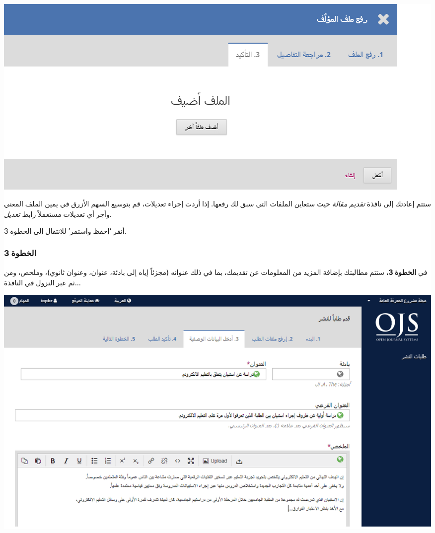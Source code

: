 ![](./assets/learning-ojs-3-author-submission-step2-4.png)

ستتم إعادتك إلى نافذة _تقديم مقالة_ حيث ستعاين الملفات التي سبق لك رفعها. إذا أردت إجراء تعديلات، قم بتوسيع السهم الأزرق في يمين الملف المعني وأجر أي تعديلات مستعملاً رابط _تعديل_.

أنقر ‘إحفظ واستمر’ للانتقال إلى الخطوة 3.

### الخطوة 3

في **الخطوة 3**، ستتم مطالبتك بإضافة المزيد من المعلومات عن تقديمك، بما في ذلك عنوانه \(مجزئاً إياه إلى بادئة، عنوان، وعنوان ثانوي\)، وملخص، ومن ثم عبر النزول في النافذة...

![](./assets/learning-ojs3.1-au-dashboard-new-3.PNG)
